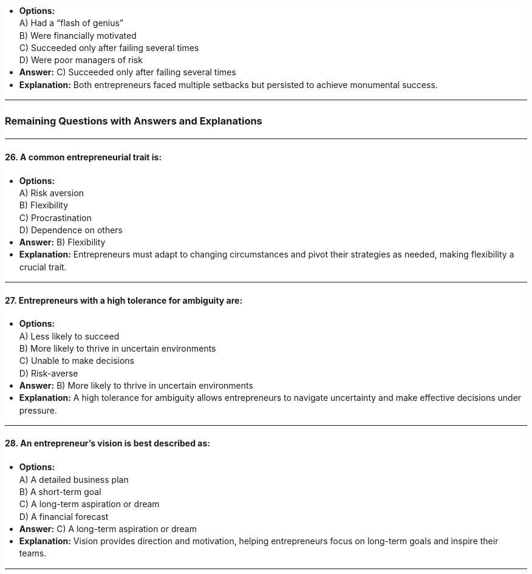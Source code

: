 - **Options:**\
  A) Had a “flash of genius”\
  B) Were financially motivated\
  C) Succeeded only after failing several times\
  D) Were poor managers of risk
- **Answer:** C) Succeeded only after failing several times
- **Explanation:** Both entrepreneurs faced multiple setbacks but persisted to achieve monumental success.

---

### Remaining Questions with Answers and Explanations

---

#### 26. A common entrepreneurial trait is:

- **Options:**\
  A) Risk aversion\
  B) Flexibility\
  C) Procrastination\
  D) Dependence on others
- **Answer:** B) Flexibility
- **Explanation:** Entrepreneurs must adapt to changing circumstances and pivot their strategies as needed, making flexibility a crucial trait.

---

#### 27. Entrepreneurs with a high tolerance for ambiguity are:

- **Options:**\
  A) Less likely to succeed\
  B) More likely to thrive in uncertain environments\
  C) Unable to make decisions\
  D) Risk-averse
- **Answer:** B) More likely to thrive in uncertain environments
- **Explanation:** A high tolerance for ambiguity allows entrepreneurs to navigate uncertainty and make effective decisions under pressure.

---

#### 28. An entrepreneur’s vision is best described as:

- **Options:**\
  A) A detailed business plan\
  B) A short-term goal\
  C) A long-term aspiration or dream\
  D) A financial forecast
- **Answer:** C) A long-term aspiration or dream
- **Explanation:** Vision provides direction and motivation, helping entrepreneurs focus on long-term goals and inspire their teams.

---
